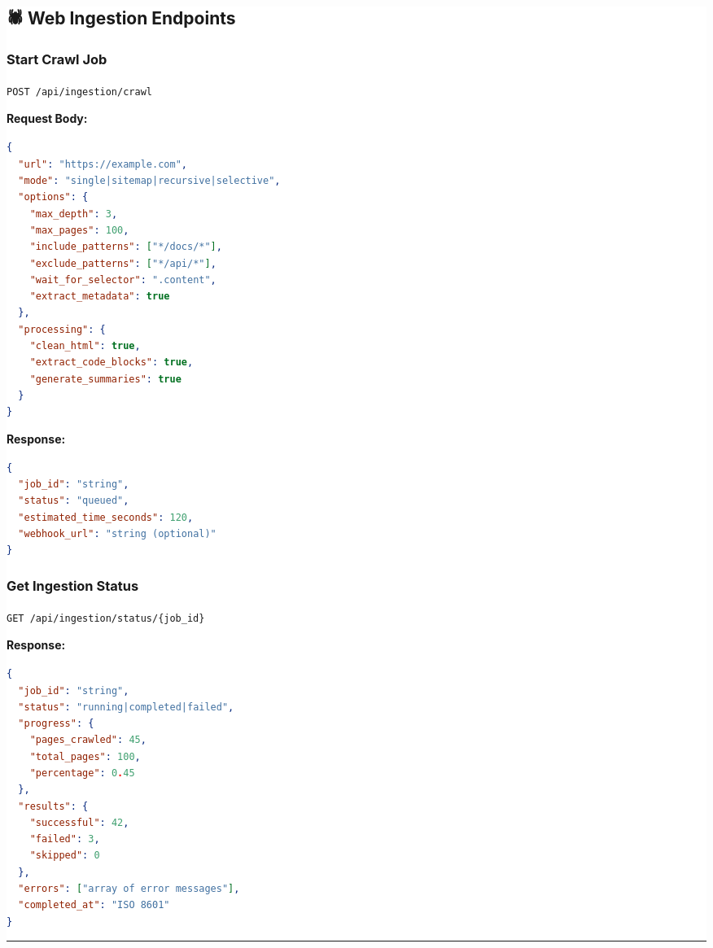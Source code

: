 
## 🕷️ Web Ingestion Endpoints

### Start Crawl Job
```http
POST /api/ingestion/crawl
```

**Request Body:**
```json
{
  "url": "https://example.com",
  "mode": "single|sitemap|recursive|selective",
  "options": {
    "max_depth": 3,
    "max_pages": 100,
    "include_patterns": ["*/docs/*"],
    "exclude_patterns": ["*/api/*"],
    "wait_for_selector": ".content",
    "extract_metadata": true
  },
  "processing": {
    "clean_html": true,
    "extract_code_blocks": true,
    "generate_summaries": true
  }
}
```

**Response:**
```json
{
  "job_id": "string",
  "status": "queued",
  "estimated_time_seconds": 120,
  "webhook_url": "string (optional)"
}
```

### Get Ingestion Status
```http
GET /api/ingestion/status/{job_id}
```

**Response:**
```json
{
  "job_id": "string",
  "status": "running|completed|failed",
  "progress": {
    "pages_crawled": 45,
    "total_pages": 100,
    "percentage": 0.45
  },
  "results": {
    "successful": 42,
    "failed": 3,
    "skipped": 0
  },
  "errors": ["array of error messages"],
  "completed_at": "ISO 8601"
}
```

---